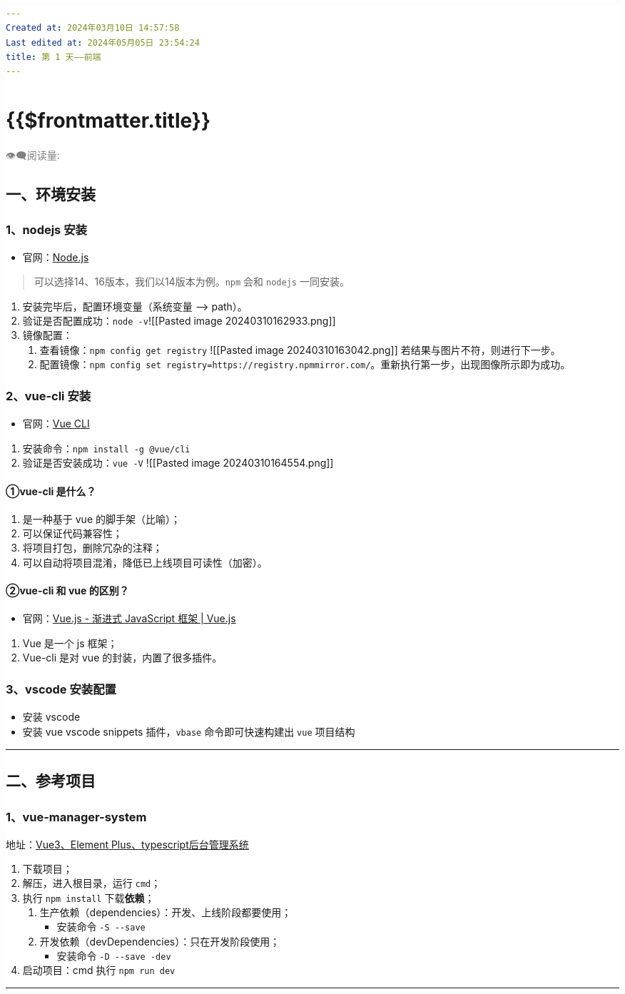 ```yaml
---
Created at: 2024年03月10日 14:57:58
Last edited at: 2024年05月05日 23:54:24
title: 第 1 天——前端
---
```

# {{$frontmatter.title}}

<div class="flex gap-[4px] items-center" style="color:gray;font-size:14px;">
  👁️‍🗨️阅读量: <span id="busuanzi_container_page_pv">
    <span id="busuanzi_value_page_pv" />
  </span>
</div>

## 一、环境安装
### 1、nodejs 安装
- 官网：[Node.js](https://nodejs.org/en)
>可以选择14、16版本，我们以14版本为例。`npm` 会和 `nodejs` 一同安装。
1. 安装完毕后，配置环境变量（系统变量 --> path）。
2. 验证是否配置成功：`node -v`![[Pasted image 20240310162933.png]]
3. 镜像配置：
	1. 查看镜像：`npm config get registry` ![[Pasted image 20240310163042.png]] 若结果与图片不符，则进行下一步。
	2. 配置镜像：`npm config set registry=https://registry.npmmirror.com/`。重新执行第一步，出现图像所示即为成功。
### 2、vue-cli 安装
- 官网：[Vue CLI](https://cli.vuejs.org/zh/)
1. 安装命令：`npm install -g @vue/cli`
2. 验证是否安装成功：`vue -V` ![[Pasted image 20240310164554.png]]
#### ①vue-cli 是什么？
1. 是一种基于 vue 的脚手架（比喻）；
2. 可以保证代码兼容性；
3. 将项目打包，删除冗杂的注释；
4. 可以自动将项目混淆，降低已上线项目可读性（加密）。
#### ②vue-cli 和 vue 的区别？
- 官网：[Vue.js - 渐进式 JavaScript 框架 | Vue.js](https://cn.vuejs.org/)
1. Vue 是一个 js 框架；
2. Vue-cli 是对 vue 的封装，内置了很多插件。
### 3、vscode 安装配置
- 安装 vscode
- 安装 vue vscode snippets 插件，`vbase` 命令即可快速构建出 `vue` 项目结构
---

## 二、参考项目
### 1、vue-manager-system
地址：[Vue3、Element Plus、typescript后台管理系统](https://github.com/lin-xin/vue-manage-system)
1. 下载项目；
2. 解压，进入根目录，运行 `cmd`；
3. 执行 `npm install` 下载**依赖**；
	1. 生产依赖（dependencies）：开发、上线阶段都要使用；
		- 安装命令 `-S --save`
	2. 开发依赖（devDependencies）：只在开发阶段使用；
		- 安装命令 `-D --save -dev`
4. 启动项目：cmd 执行 `npm run dev`
---
